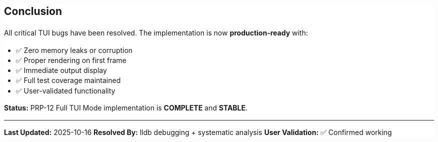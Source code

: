 ## Conclusion

All critical TUI bugs have been resolved. The implementation is now **production-ready** with:
- ✅ Zero memory leaks or corruption
- ✅ Proper rendering on first frame
- ✅ Immediate output display
- ✅ Full test coverage maintained
- ✅ User-validated functionality

**Status:** PRP-12 Full TUI Mode implementation is **COMPLETE** and **STABLE**.

---

**Last Updated:** 2025-10-16
**Resolved By:** lldb debugging + systematic analysis
**User Validation:** ✅ Confirmed working
